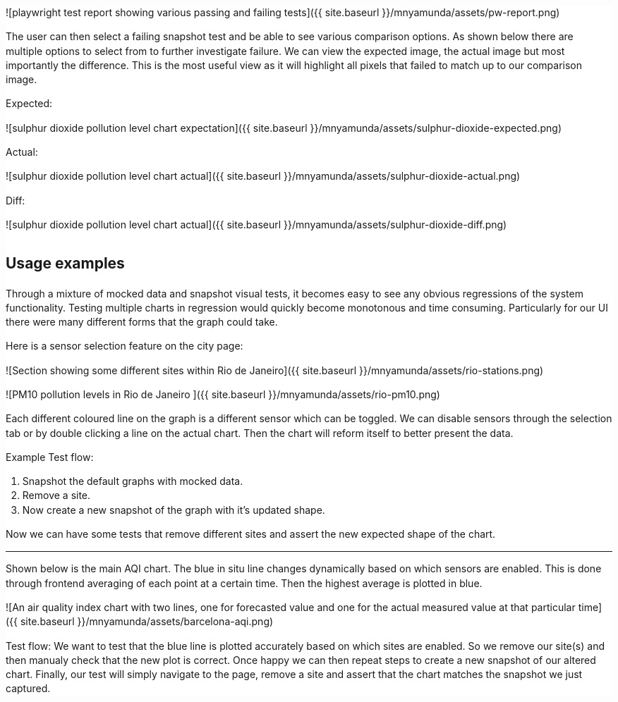 ![playwright test report showing various passing and failing tests]({{ site.baseurl }}/mnyamunda/assets/pw-report.png)

The user can then select a failing snapshot test and be able to see various comparison options. As shown below there are multiple options to select from to further investigate failure. We can view the expected image, the actual image but most importantly the difference. This is the most useful view as it will highlight all pixels that failed to match up to our comparison image.

Expected:

![sulphur dioxide pollution level chart expectation]({{ site.baseurl }}/mnyamunda/assets/sulphur-dioxide-expected.png)

Actual:

![sulphur dioxide pollution level chart actual]({{ site.baseurl }}/mnyamunda/assets/sulphur-dioxide-actual.png)

Diff:

![sulphur dioxide pollution level chart actual]({{ site.baseurl }}/mnyamunda/assets/sulphur-dioxide-diff.png)

## Usage examples

Through a mixture of mocked data and snapshot visual tests, it becomes easy to see any obvious regressions of the system functionality. Testing multiple charts in regression would quickly become monotonous and time consuming. Particularly for our UI there were many different forms that the graph could take.

Here is a sensor selection feature on the city page:

![Section showing some different sites within Rio de Janeiro]({{ site.baseurl }}/mnyamunda/assets/rio-stations.png)

![PM10 pollution levels in Rio de Janeiro ]({{ site.baseurl }}/mnyamunda/assets/rio-pm10.png)

Each different coloured line on the graph is a different sensor which can be toggled. We can disable sensors through the selection tab or by double clicking a line on the actual chart. Then the chart will reform itself to better present the data.

Example Test flow:

1. Snapshot the default graphs with mocked data.
2. Remove a site.
3. Now create a new snapshot of the graph with it’s updated shape.

Now we can have some tests that remove different sites and assert the new expected shape of the chart.

---

Shown below is the main AQI chart. The blue in situ line changes dynamically based on which sensors are enabled. This is done through frontend averaging of each point at a certain time. Then the highest average is plotted in blue.

![An air quality index chart with two lines, one for forecasted value and one for the actual measured value at that particular time]({{ site.baseurl }}/mnyamunda/assets/barcelona-aqi.png)

Test flow: We want to test that the blue line is plotted accurately based on which sites are enabled. So we remove our site(s) and then manualy check that the new plot is correct. Once happy we can then repeat steps to create a new snapshot of our altered chart. Finally, our test will simply navigate to the page, remove a site and assert that the chart matches the snapshot we just captured.
